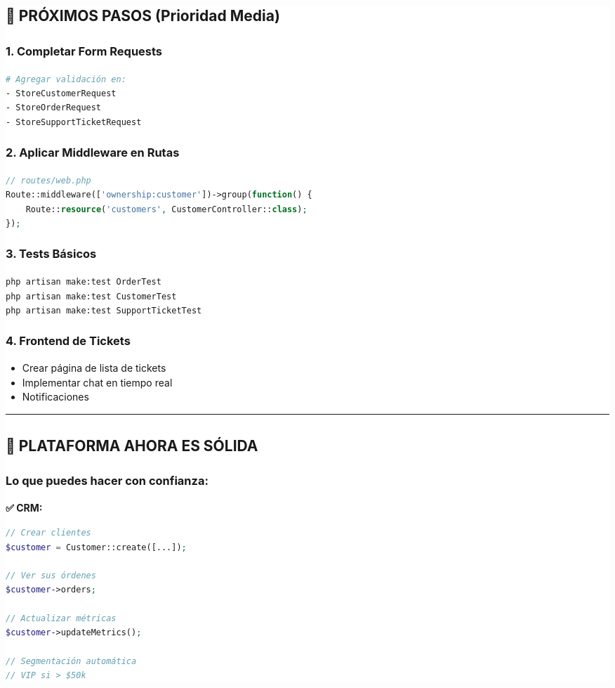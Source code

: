 ## 🔄 PRÓXIMOS PASOS (Prioridad Media)

### 1. Completar Form Requests
```bash
# Agregar validación en:
- StoreCustomerRequest
- StoreOrderRequest
- StoreSupportTicketRequest
```

### 2. Aplicar Middleware en Rutas
```php
// routes/web.php
Route::middleware(['ownership:customer'])->group(function() {
    Route::resource('customers', CustomerController::class);
});
```

### 3. Tests Básicos
```bash
php artisan make:test OrderTest
php artisan make:test CustomerTest
php artisan make:test SupportTicketTest
```

### 4. Frontend de Tickets
- Crear página de lista de tickets
- Implementar chat en tiempo real
- Notificaciones

---

## 💪 PLATAFORMA AHORA ES SÓLIDA

### Lo que puedes hacer con confianza:

**✅ CRM:**
```php
// Crear clientes
$customer = Customer::create([...]);

// Ver sus órdenes
$customer->orders;

// Actualizar métricas
$customer->updateMetrics();

// Segmentación automática
// VIP si > $50k
```
